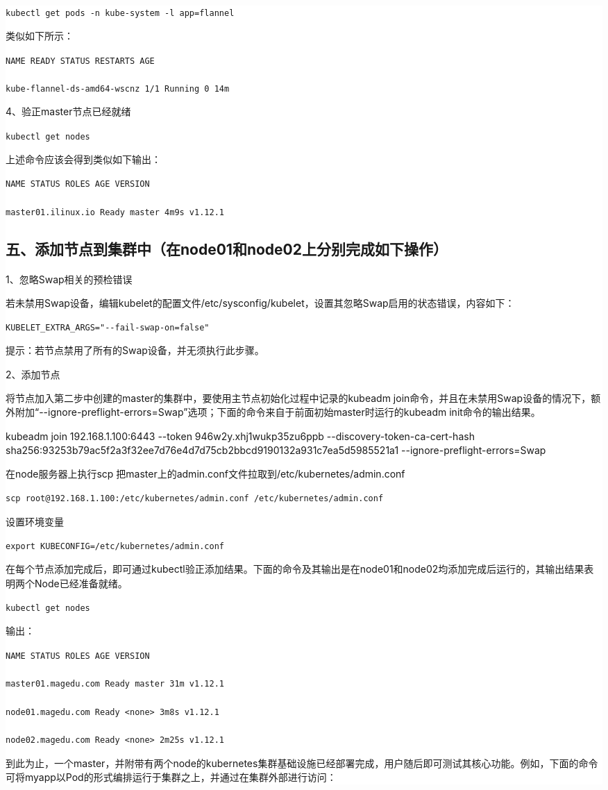    kubectl get pods -n kube-system -l app=flannel

  类似如下所示：

    NAME READY STATUS RESTARTS AGE

    kube-flannel-ds-amd64-wscnz 1/1 Running 0 14m

4、验正master节点已经就绪

    kubectl get nodes

  上述命令应该会得到类似如下输出：

    NAME STATUS ROLES AGE VERSION

    master01.ilinux.io Ready master 4m9s v1.12.1

## 五、添加节点到集群中（在node01和node02上分别完成如下操作）

1、忽略Swap相关的预检错误

  若未禁用Swap设备，编辑kubelet的配置文件/etc/sysconfig/kubelet，设置其忽略Swap启用的状态错误，内容如下：

    KUBELET_EXTRA_ARGS="--fail-swap-on=false"


  提示：若节点禁用了所有的Swap设备，并无须执行此步骤。
 

2、添加节点

 将节点加入第二步中创建的master的集群中，要使用主节点初始化过程中记录的kubeadm join命令，并且在未禁用Swap设备的情况下，额外附加“--ignore-preflight-errors=Swap”选项；下面的命令来自于前面初始master时运行的kubeadm init命令的输出结果。

   kubeadm join 192.168.1.100:6443 --token 946w2y.xhj1wukp35zu6ppb     --discovery-token-ca-cert-hash sha256:93253b79ac5f2a3f32ee7d76e4d7d75cb2bbcd9190132a931c7ea5d5985521a1 	--ignore-preflight-errors=Swap

在node服务器上执行scp  把master上的admin.conf文件拉取到/etc/kubernetes/admin.conf 			

    scp root@192.168.1.100:/etc/kubernetes/admin.conf /etc/kubernetes/admin.conf 			

设置环境变量

    export KUBECONFIG=/etc/kubernetes/admin.conf 

  在每个节点添加完成后，即可通过kubectl验正添加结果。下面的命令及其输出是在node01和node02均添加完成后运行的，其输出结果表明两个Node已经准备就绪。

    kubectl get nodes

  输出：

    NAME STATUS ROLES AGE VERSION

    master01.magedu.com Ready master 31m v1.12.1

    node01.magedu.com Ready <none> 3m8s v1.12.1

    node02.magedu.com Ready <none> 2m25s v1.12.1

  到此为止，一个master，并附带有两个node的kubernetes集群基础设施已经部署完成，用户随后即可测试其核心功能。例如，下面的命令可将myapp以Pod的形式编排运行于集群之上，并通过在集群外部进行访问：
